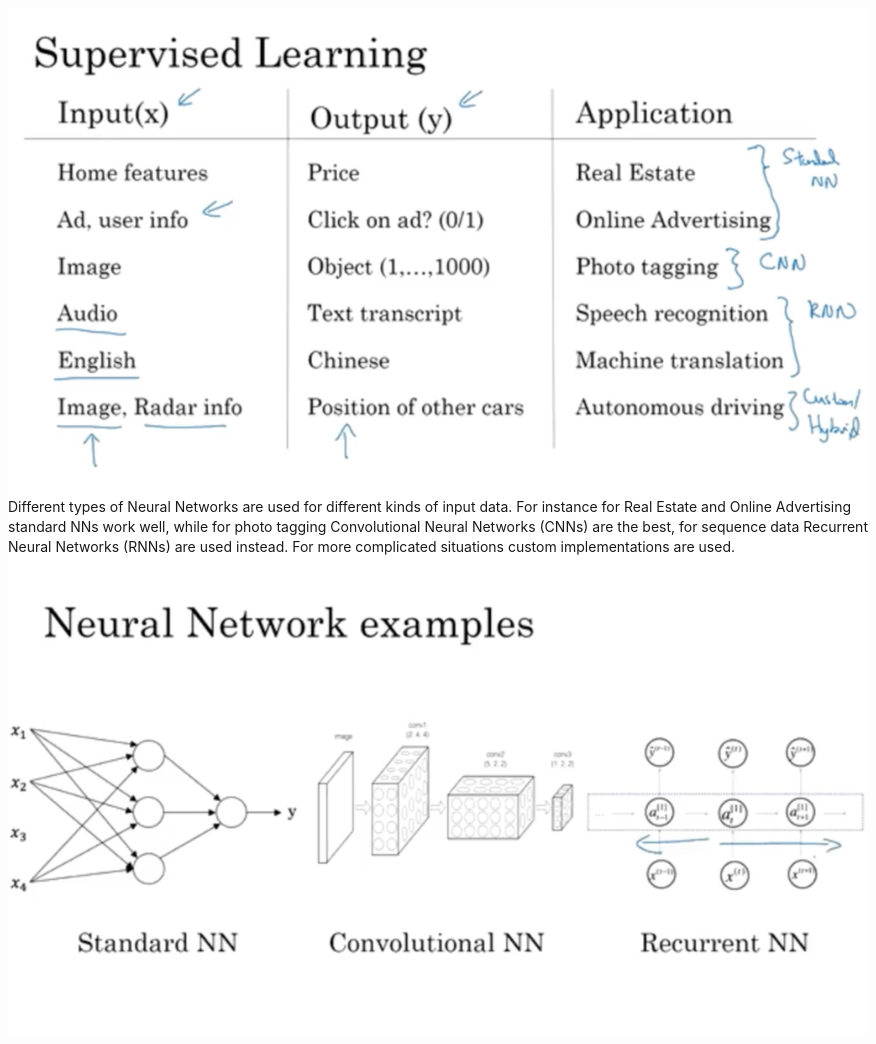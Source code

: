 ![](images/supervised_learning.png)


Different types of Neural Networks are used for different kinds of input data. For instance for Real Estate and Online Advertising standard NNs work well, while for photo tagging Convolutional Neural Networks (CNNs) are the best, for sequence data Recurrent Neural Networks (RNNs) are used instead. For more complicated situations custom implementations are used.

![](images/NNtypes.png)
